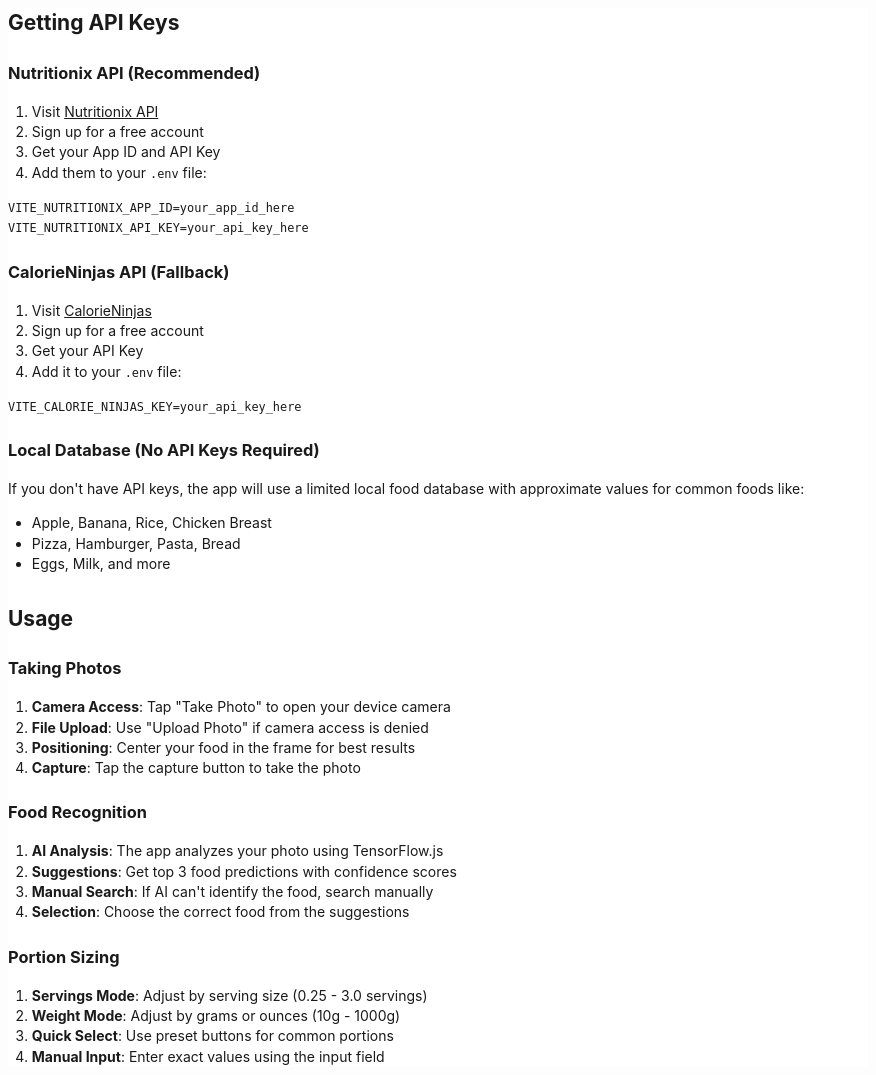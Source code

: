 ## Getting API Keys

### Nutritionix API (Recommended)

1. Visit [Nutritionix API](https://www.nutritionix.com/business/api)
2. Sign up for a free account
3. Get your App ID and API Key
4. Add them to your `.env` file:

```env
VITE_NUTRITIONIX_APP_ID=your_app_id_here
VITE_NUTRITIONIX_API_KEY=your_api_key_here
```

### CalorieNinjas API (Fallback)

1. Visit [CalorieNinjas](https://calorieninjas.com/)
2. Sign up for a free account
3. Get your API Key
4. Add it to your `.env` file:

```env
VITE_CALORIE_NINJAS_KEY=your_api_key_here
```

### Local Database (No API Keys Required)

If you don't have API keys, the app will use a limited local food database with approximate values for common foods like:
- Apple, Banana, Rice, Chicken Breast
- Pizza, Hamburger, Pasta, Bread
- Eggs, Milk, and more

## Usage

### Taking Photos

1. **Camera Access**: Tap "Take Photo" to open your device camera
2. **File Upload**: Use "Upload Photo" if camera access is denied
3. **Positioning**: Center your food in the frame for best results
4. **Capture**: Tap the capture button to take the photo

### Food Recognition

1. **AI Analysis**: The app analyzes your photo using TensorFlow.js
2. **Suggestions**: Get top 3 food predictions with confidence scores
3. **Manual Search**: If AI can't identify the food, search manually
4. **Selection**: Choose the correct food from the suggestions

### Portion Sizing

1. **Servings Mode**: Adjust by serving size (0.25 - 3.0 servings)
2. **Weight Mode**: Adjust by grams or ounces (10g - 1000g)
3. **Quick Select**: Use preset buttons for common portions
4. **Manual Input**: Enter exact values using the input field
